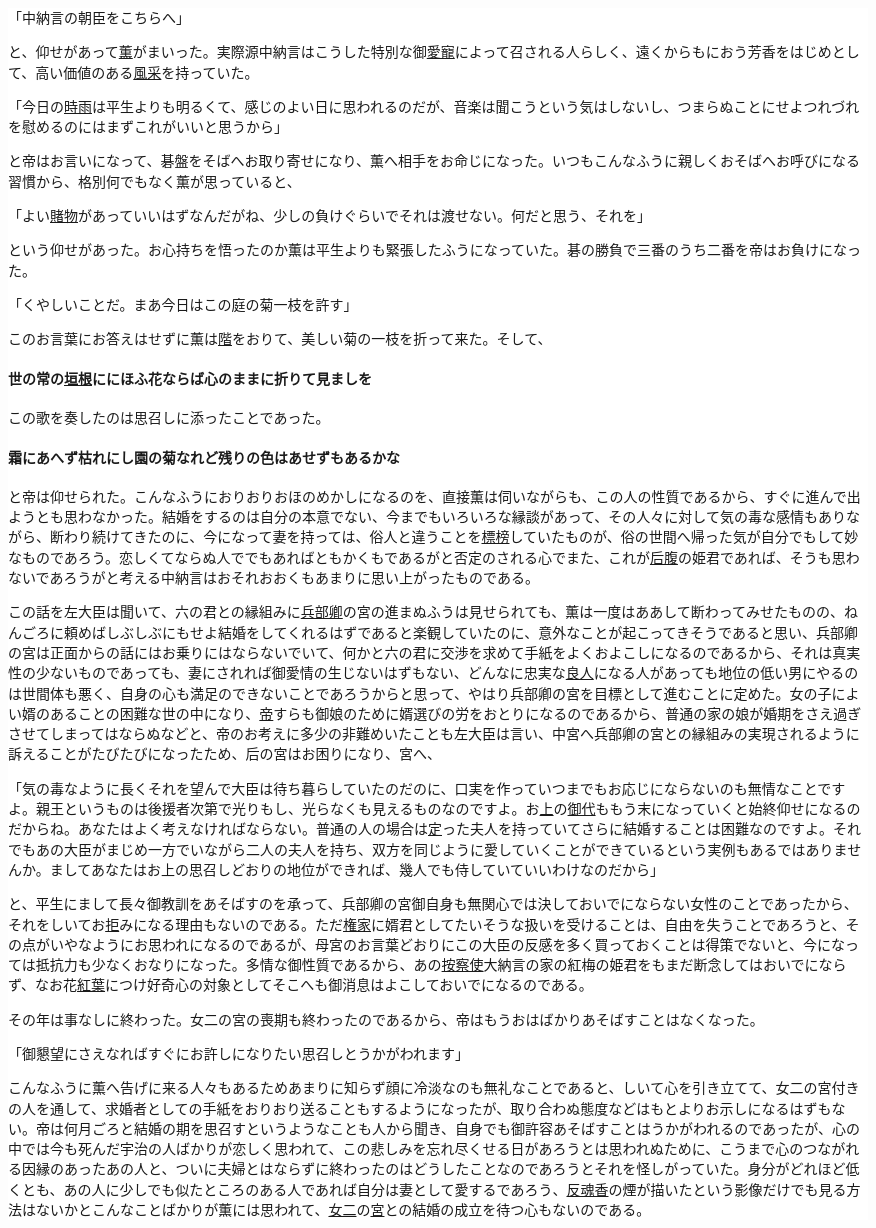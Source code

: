 [14]: {{page.q}}=中務卿親王 "なかつかさきょうしんのう"
[15]: {{page.q}}=上野 "こうずけ"
[16]: {{page.q}}=親王 "しんのう"
[17]: {{page.q}}=中納言 "ちゅうなごん"
[18]: {{page.q}}=源 "みなもと"
[19]: {{page.q}}=朝臣 "あそん"


「中納言の朝臣をこちらへ」

と、仰せがあって[薫][1a]がまいった。実際源中納言はこうした特別な御[愛寵][1b]によって召される人らしく、遠くからもにおう芳香をはじめとして、高い価値のある[風采][1c]を持っていた。

[1a]: {{page.q}}=薫 "かおる"
[1b]: {{page.q}}=愛寵 "あいちょう"
[1c]: {{page.q}}=風采 "ふうさい"


「今日の[時雨][1d]は平生よりも明るくて、感じのよい日に思われるのだが、音楽は聞こうという気はしないし、つまらぬことにせよつれづれを慰めるのにはまずこれがいいと思うから」

[1d]: {{page.q}}=時雨 "しぐれ"


と帝はお言いになって、碁盤をそばへお取り寄せになり、薫へ相手をお命じになった。いつもこんなふうに親しくおそばへお呼びになる習慣から、格別何でもなく薫が思っていると、

「よい[賭物][1e]があっていいはずなんだがね、少しの負けぐらいでそれは渡せない。何だと思う、それを」

[1e]: {{page.q}}=賭物 "かけもの"


という仰せがあった。お心持ちを悟ったのか薫は平生よりも緊張したふうになっていた。碁の勝負で三番のうち二番を帝はお負けになった。

「くやしいことだ。まあ今日はこの庭の菊一枝を許す」

このお言葉にお答えはせずに薫は[階][1f]をおりて、美しい菊の一枝を折って来た。そして、

[1f]: {{page.q}}=階 "きざはし"


#### 世の常の[垣根][1g]ににほふ花ならば心のままに折りて見ましを

[1g]: {{page.q}}=垣根 "かきね"

この歌を奏したのは思召しに添ったことであった。

#### 霜にあへず枯れにし園の菊なれど残りの色はあせずもあるかな

と帝は仰せられた。こんなふうにおりおりおほのめかしになるのを、直接薫は伺いながらも、この人の性質であるから、すぐに進んで出ようとも思わなかった。結婚をするのは自分の本意でない、今までもいろいろな縁談があって、その人々に対して気の毒な感情もありながら、断わり続けてきたのに、今になって妻を持っては、俗人と違うことを[標榜][1h]していたものが、俗の世間へ帰った気が自分でもして妙なものであろう。恋しくてならぬ人ででもあればともかくもであるがと否定のされる心でまた、これが[后腹][1i]の姫君であれば、そうも思わないであろうがと考える中納言はおそれおおくもあまりに思い上がったものである。

[1h]: {{page.q}}=標榜 "ひょうぼう"
[1i]: {{page.q}}=后腹 "きさきばら"


この話を左大臣は聞いて、六の君との縁組みに[兵部卿][1j]の宮の進まぬふうは見せられても、薫は一度はああして断わってみせたものの、ねんごろに頼めばしぶしぶにもせよ結婚をしてくれるはずであると楽観していたのに、意外なことが起こってきそうであると思い、兵部卿の宮は正面からの話にはお乗りにはならないでいて、何かと六の君に交渉を求めて手紙をよくおよこしになるのであるから、それは真実性の少ないものであっても、妻にされれば御愛情の生じないはずもない、どんなに忠実な[良人][1k]になる人があっても地位の低い男にやるのは世間体も悪く、自身の心も満足のできないことであろうからと思って、やはり兵部卿の宮を目標として進むことに定めた。女の子によい婿のあることの困難な世の中になり、[帝][1l]すらも御娘のために婿選びの労をおとりになるのであるから、普通の家の娘が婚期をさえ過ぎさせてしまってはならぬなどと、帝のお考えに多少の非難めいたことも左大臣は言い、中宮へ兵部卿の宮との縁組みの実現されるように訴えることがたびたびになったため、后の宮はお困りになり、宮へ、

[1j]: {{page.q}}=兵部卿 "ひょうぶきょう"
[1k]: {{page.q}}=良人 "おっと"
[1l]: {{page.q}}=帝 "みかど"


「気の毒なように長くそれを望んで大臣は待ち暮らしていたのだのに、口実を作っていつまでもお応じにならないのも無情なことですよ。親王というものは後援者次第で光りもし、光らなくも見えるものなのですよ。お[上][1m]の[御代][1n]ももう末になっていくと始終仰せになるのだからね。あなたはよく考えなければならない。普通の人の場合は[定][1o]った夫人を持っていてさらに結婚することは困難なのですよ。それでもあの大臣がまじめ一方でいながら二人の夫人を持ち、双方を同じように愛していくことができているという実例もあるではありませんか。ましてあなたはお上の思召しどおりの地位ができれば、幾人でも侍していていいわけなのだから」

[1m]: {{page.q}}=上 "かみ"
[1n]: {{page.q}}=御代 "みよ"
[1o]: {{page.q}}=定 "きま"


と、平生にまして長々御教訓をあそばすのを承って、兵部卿の宮御自身も無関心では決しておいでにならない女性のことであったから、それをしいてお[拒][1p]みになる理由もないのである。ただ[権家][1q]に婿君としてたいそうな扱いを受けることは、自由を失うことであろうと、その点がいやなようにお思われになるのであるが、母宮のお言葉どおりにこの大臣の反感を多く買っておくことは得策でないと、今になっては抵抗力も少なくおなりになった。多情な御性質であるから、あの[按察使][1r]大納言の家の紅梅の姫君をもまだ断念してはおいでにならず、なお花[紅葉][1s]につけ好奇心の対象としてそこへも御消息はよこしておいでになるのである。

[1p]: {{page.q}}=拒 "こば"
[1q]: {{page.q}}=権家 "けんか"
[1r]: {{page.q}}=按察使 "あぜち"
[1s]: {{page.q}}=紅葉 "もみじ"


その年は事なしに終わった。女二の宮の喪期も終わったのであるから、帝はもうおはばかりあそばすことはなくなった。

「御懇望にさえなればすぐにお許しになりたい思召しとうかがわれます」

こんなふうに薫へ告げに来る人々もあるためあまりに知らず顔に冷淡なのも無礼なことであると、しいて心を引き立てて、女二の宮付きの人を通して、求婚者としての手紙をおりおり送ることもするようになったが、取り合わぬ態度などはもとよりお示しになるはずもない。帝は何月ごろと結婚の期を思召すというようなことも人から聞き、自身でも御許容あそばすことはうかがわれるのであったが、心の中では今も死んだ宇治の人ばかりが恋しく思われて、この悲しみを忘れ尽くせる日があろうとは思われぬために、こうまで心のつながれる因縁のあったあの人と、ついに夫婦とはならずに終わったのはどうしたことなのであろうとそれを怪しがっていた。身分がどれほど低くとも、あの人に少しでも似たところのある人であれば自分は妻として愛するであろう、[反魂香][1t]の煙が描いたという影像だけでも見る方法はないかとこんなことばかりが薫には思われて、[女二][1u]の[宮][1v]との結婚の成立を待つ心もないのである。


[1]: {{page.q}}=大御 "おほみ"
[2]: {{page.q}}=後宮 "こうきゅう"
[3]: {{page.q}}=藤壺 "ふじつぼ"
[4]: {{page.q}}=女 "むすめ"
[5]: {{page.q}}=女御 "にょご"
[6]: {{page.q}}=帝 "みかど"
[7]: {{page.q}}=歳月 "としつき"
[8]: {{page.q}}=中宮 "ちゅうぐう"
[9]: {{page.q}}=容貌 "ようぼう"
[a]: {{page.q}}=女一 "にょいち"
[b]: {{page.q}}=宮 "みや"
[c]: {{page.q}}=名残 "なごり"
[d]: {{page.q}}=派手 "はで"
[e]: {{page.q}}=裳着 "もぎ"
[f]: {{page.q}}=仕度 "したく"
[g]: {{page.q}}=物怪 "もののけ"
[h]: {{page.q}}=煩 "わずら"
[i]: {{page.q}}=思召 "おぼしめ"
[j]: {{page.q}}=帝 "みかど"
[k]: {{page.q}}=藤壺 "ふじつぼ"
[l]: {{page.q}}=少女心 "おとめごころ"
[m]: {{page.q}}=可憐 "かれん"
[n]: {{page.q}}=聡明 "そうめい"
[o]: {{page.q}}=伯父 "おじ"
[p]: {{page.q}}=大蔵卿 "おおくらきょう"
[q]: {{page.q}}=大夫 "だゆう"
[r]: {{page.q}}=時雨 "しぐれ"
[s]: {{page.q}}=良人 "おっと"
[t]: {{page.q}}=朱雀 "すざく"
[u]: {{page.q}}=嫁 "とつ"
[v]: {{page.q}}=堕 "お"
[10]: {{page.q}}=良人 "おっと"
[11]: {{page.q}}=辱 "はずか"
[12]: {{page.q}}=時雨 "しぐれ"
[13]: {{page.q}}=蔵人 "くろうど"
[1t]: {{page.q}}=反魂香 "はんごんこう"
[1u]: {{page.q}}=女二 "にょに"
[1v]: {{page.q}}=宮 "みや"
[20]: {{page.q}}=破綻 "はたん"
[21]: {{page.q}}=良人 "おっと"
[22]: {{page.q}}=譏 "そし"
[23]: {{page.q}}=確 "しか"
[24]: {{page.q}}=仏弟子 "ぶつでし"
[25]: {{page.q}}=効 "かい"
[26]: {{page.q}}=嫉妬 "しっと"
[27]: {{page.q}}=身体 "からだ"
[28]: {{page.q}}=訪 "たず"
[29]: {{page.q}}=孤閨 "こけい"
[2a]: {{page.q}}=宿直 "とのい"
[2b]: {{page.q}}=浮気 "うわき"
[2c]: {{page.q}}=証 "あかし"
[2d]: {{page.q}}=原因 "もと"
[2e]: {{page.q}}=姉妹 "きょうだい"
[2f]: {{page.q}}=独 "ひと"
[2g]: {{page.q}}=薫 "かおる"
[2h]: {{page.q}}=惹 "ひ"
[2i]: {{page.q}}=沁 "し"
[2j]: {{page.q}}=宵 "よい"
[2k]: {{page.q}}=艶 "えん"
[2l]: {{page.q}}=今朝 "けさ"
[2m]: {{page.q}}=愛 "め"
[2n]: {{page.q}}=独言 "ひとりごと"
[2o]: {{page.q}}=女郎花 "おみなえし"
[2p]: {{page.q}}=留守 "るす"
[2q]: {{page.q}}=乞 "こ"
[2r]: {{page.q}}=馴 "な"
[2s]: {{page.q}}=気配 "けはい"
[2t]: {{page.q}}=微 "しの"
[2u]: {{page.q}}=衣擦 "きぬず"
[2v]: {{page.q}}=褥 "しとね"
[30]: {{page.q}}=御簾 "みす"
[31]: {{page.q}}=長押 "なげし"
[32]: {{page.q}}=坐 "ざ"
[33]: {{page.q}}=身体 "からだ"
[34]: {{page.q}}=御簾 "みす"
[35]: {{page.q}}=悶 "もだ"
[36]: {{page.q}}=萎 "しぼ"
[37]: {{page.q}}=憂鬱 "ゆううつ"
[38]: {{page.q}}=籬 "まがき"
[39]: {{page.q}}=亡 "かく"
[3a]: {{page.q}}=籠 "こも"
[3b]: {{page.q}}=嵯峨 "さが"
[3c]: {{page.q}}=田舎 "いなか"
[3d]: {{page.q}}=逢 "あ"
[3e]: {{page.q}}=経 "ふ"
[3f]: {{page.q}}=憂 "う"
[3g]: {{page.q}}=御寺 "みてら"
[3h]: {{page.q}}=黙祷 "もくとう"
[3i]: {{page.q}}=辛抱 "しんぼう"
[3j]: {{page.q}}=阿闍梨 "あじゃり"
[3k]: {{page.q}}=薫 "かおる"
[3l]: {{page.q}}=御簾 "みす"
[3m]: {{page.q}}=挨拶 "あいさつ"
[3n]: {{page.q}}=侍所 "さぶらいどころ"
[3o]: {{page.q}}=右京大夫 "うきょうだゆう"
[3p]: {{page.q}}=気配 "けはい"
[3q]: {{page.q}}=設備 "しつら"
[3r]: {{page.q}}=兵部卿 "ひょうぶきょう"
[3s]: {{page.q}}=十六夜 "いざよい"
[3t]: {{page.q}}=息子 "むすこ"
[3u]: {{page.q}}=頭 "とうの"
[3v]: {{page.q}}=宵 "よひ"
[40]: {{page.q}}=思召 "おぼしめ"
[41]: {{page.q}}=可憐 "かれん"
[42]: {{page.q}}=煩悶 "はんもん"
[43]: {{page.q}}=枕 "まくら"
[44]: {{page.q}}=馴 "な"
[45]: {{page.q}}=徒然 "つれづれ"
[46]: {{page.q}}=軽蔑 "けいべつ"
[47]: {{page.q}}=噂 "うわさ"
[48]: {{page.q}}=刹那 "せつな"
[49]: {{page.q}}=真暗 "まっくら"
[4a]: {{page.q}}=姨捨山 "おばすてやま"
[4b]: {{page.q}}=更科 "さらしな"
[4c]: {{page.q}}=昇 "のぼ"
[4d]: {{page.q}}=煩悶 "はんもん"
[4e]: {{page.q}}=住居 "すまい"
[4f]: {{page.q}}=椎 "しい"
[4g]: {{page.q}}=蔭 "かげ"
[4h]: {{page.q}}=思召 "おぼしめ"
[4i]: {{page.q}}=薫香 "くんこう"
[4j]: {{page.q}}=隙 "すき"
[4k]: {{page.q}}=華奢 "きゃしゃ"
[4l]: {{page.q}}=寝 "やす"
[4m]: {{page.q}}=文 "ふみ"
[4n]: {{page.q}}=陰口 "かげぐち"
[4o]: {{page.q}}=気押 "けお"
[4p]: {{page.q}}=嫉妬 "しっと"
[4q]: {{page.q}}=惹 "ひ"
[4r]: {{page.q}}=今朝 "けさ"
[4s]: {{page.q}}=祈祷 "きとう"
[4t]: {{page.q}}=効験 "しるし"
[4u]: {{page.q}}=僧都 "そうず"
[4v]: {{page.q}}=夜居 "よい"
[50]: {{page.q}}=愛嬌 "あいきょう"
[51]: {{page.q}}=昨日 "きのう"
[52]: {{page.q}}=昨夜 "ゆうべ"
[53]: {{page.q}}=袖 "そで"
[54]: {{page.q}}=可憐 "かれん"
[55]: {{page.q}}=斟酌 "しんしゃく"
[56]: {{page.q}}=纏頭 "てんとう"
[57]: {{page.q}}=後朝 "ごちょう"
[58]: {{page.q}}=継母 "ままはは"
[59]: {{page.q}}=萎 "しを"
[5a]: {{page.q}}=名残 "なごり"
[5b]: {{page.q}}=貴女 "きじょ"
[5c]: {{page.q}}=良人 "おっと"
[5d]: {{page.q}}=憐 "あわれ"
[5e]: {{page.q}}=兵部卿 "ひょうぶきょう"
[5f]: {{page.q}}=洩 "も"
[5g]: {{page.q}}=苦悶 "くもん"
[5h]: {{page.q}}=腑 "ふ"
[5i]: {{page.q}}=風采 "ふうさい"
[5j]: {{page.q}}=愁 "うれ"
[5k]: {{page.q}}=蜩 "ひぐらし"
[5l]: {{page.q}}=独言 "ひとりご"
[5m]: {{page.q}}=更 "ふ"
[5n]: {{page.q}}=海人 "あま"
[5o]: {{page.q}}=釣 "つ"
[5p]: {{page.q}}=垂 "た"
[5q]: {{page.q}}=身体 "からだ"
[5r]: {{page.q}}=中宮 "ちゅうぐう"
[5s]: {{page.q}}=御風気 "ごふうき"
[5t]: {{page.q}}=露見 "ろけん"
[5u]: {{page.q}}=派手 "はで"
[5v]: {{page.q}}=薫 "かおる"
[60]: {{page.q}}=息子 "むすこ"
[61]: {{page.q}}=高脚 "たかあし"
[62]: {{page.q}}=膳 "ぜん"
[63]: {{page.q}}=餠 "もち"
[64]: {{page.q}}=雲井 "くもい"
[65]: {{page.q}}=雁 "かり"
[66]: {{page.q}}=左衛門督 "さえもんのかみ"
[67]: {{page.q}}=藤宰相 "とうさいしょう"
[68]: {{page.q}}=頭 "とうの"
[69]: {{page.q}}=盃 "さかずき"
[6a]: {{page.q}}=御酒 "みき"
[6b]: {{page.q}}=洩 "も"
[6c]: {{page.q}}=慇懃 "いんぎん"
[6d]: {{page.q}}=襲 "がさね"
[6e]: {{page.q}}=唐衣 "からぎぬ"
[6f]: {{page.q}}=裳 "も"
[6g]: {{page.q}}=綾 "あや"
[6h]: {{page.q}}=袴 "はかま"
[6i]: {{page.q}}=纏頭 "てんとう"
[6j]: {{page.q}}=召次侍 "めしつぎざむらい"
[6k]: {{page.q}}=舎人 "とねり"
[6l]: {{page.q}}=派手 "はで"
[6m]: {{page.q}}=重用 "ちょうよう"
[6n]: {{page.q}}=歎息 "たんそく"
[6o]: {{page.q}}=洩 "も"
[6p]: {{page.q}}=恰好 "かっこう"
[6q]: {{page.q}}=舅 "しゅうと"
[6r]: {{page.q}}=燭 "ひ"
[6s]: {{page.q}}=匂宮 "におうみや"
[6t]: {{page.q}}=思召 "おぼしめ"
[6u]: {{page.q}}=女二 "にょに"
[6v]: {{page.q}}=宮 "みや"
[70]: {{page.q}}=独 "ひと"
[71]: {{page.q}}=按察使 "あぜち"
[72]: {{page.q}}=部屋 "へや"
[73]: {{page.q}}=黎明 "れいめい"
[74]: {{page.q}}=上手 "じょうず"
[75]: {{page.q}}=艶 "えん"
[76]: {{page.q}}=風采 "ふうさい"
[77]: {{page.q}}=背丈 "せたけ"
[78]: {{page.q}}=頬 "ほお"
[79]: {{page.q}}=頭 "かしら"
[7a]: {{page.q}}=気高 "けだか"
[7b]: {{page.q}}=眸 "め"
[7c]: {{page.q}}=妍麗 "けんれい"
[7d]: {{page.q}}=愛嬌 "あいきょう"
[7e]: {{page.q}}=可憐 "かれん"
[7f]: {{page.q}}=返辞 "へんじ"
[7g]: {{page.q}}=羞 "は"
[7h]: {{page.q}}=兵部卿 "ひょうぶきょう"
[7i]: {{page.q}}=余所 "よそ"
[7j]: {{page.q}}=煩悶 "はんもん"
[7k]: {{page.q}}=阿闍梨 "あじゃり"
[7l]: {{page.q}}=名残 "なごり"
[7m]: {{page.q}}=文 "ふみ"
[7n]: {{page.q}}=見栄 "みえ"
[7o]: {{page.q}}=煩悶 "はんもん"
[7p]: {{page.q}}=薫 "かおる"
[7q]: {{page.q}}=訪 "たず"
[7r]: {{page.q}}=薫香 "くんこう"
[7s]: {{page.q}}=丁字 "ちょうじ"
[7t]: {{page.q}}=御簾 "みす"
[7u]: {{page.q}}=几帳 "きちょう"
[7v]: {{page.q}}=羞 "は"
[80]: {{page.q}}=譏 "そし"
[81]: {{page.q}}=憂鬱 "ゆううつ"
[82]: {{page.q}}=素直 "すなお"
[83]: {{page.q}}=工夫 "くふう"
[84]: {{page.q}}=身体 "からだ"
[85]: {{page.q}}=機嫌 "きげん"
[86]: {{page.q}}=可憐 "かれん"
[87]: {{page.q}}=袖 "そで"
[88]: {{page.q}}=亡 "な"
[89]: {{page.q}}=女王 "にょおう"
[8a]: {{page.q}}=可憐 "かれん"
[8b]: {{page.q}}=衛 "まも"
[8c]: {{page.q}}=隙 "すき"
[8d]: {{page.q}}=貴女 "きじょ"
[8e]: {{page.q}}=煩悶 "はんもん"
[8f]: {{page.q}}=闖入 "ちんにゅう"
[8g]: {{page.q}}=振舞 "ふるまい"
[8h]: {{page.q}}=効 "かい"
[8i]: {{page.q}}=宵 "よい"
[8j]: {{page.q}}=噂 "うわさ"
[8k]: {{page.q}}=臆病 "おくびょう"
[8l]: {{page.q}}=痩 "や"
[8m]: {{page.q}}=気高 "けだか"
[8n]: {{page.q}}=可憐 "かれん"
[8o]: {{page.q}}=虚 "うつろ"
[8p]: {{page.q}}=立文 "たてぶみ"
[8q]: {{page.q}}=路 "みち"
[8r]: {{page.q}}=身体 "からだ"